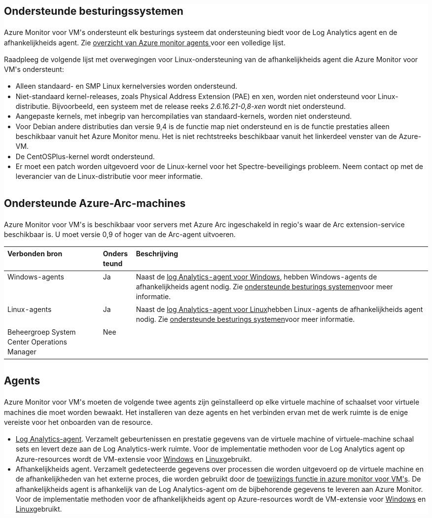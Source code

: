 ## <a name="supported-operating-systems"></a>Ondersteunde besturingssystemen

Azure Monitor voor VM's ondersteunt elk besturings systeem dat ondersteuning biedt voor de Log Analytics agent en de afhankelijkheids agent. Zie [overzicht van Azure monitor agents ](../platform/agents-overview.md#supported-operating-systems) voor een volledige lijst.

Raadpleeg de volgende lijst met overwegingen voor Linux-ondersteuning van de afhankelijkheids agent die Azure Monitor voor VM's ondersteunt:

- Alleen standaard- en SMP Linux kernelversies worden ondersteund.
- Niet-standaard kernel-releases, zoals Physical Address Extension (PAE) en xen, worden niet ondersteund voor Linux-distributie. Bijvoorbeeld, een systeem met de release reeks *2.6.16.21-0,8-xen* wordt niet ondersteund.
- Aangepaste kernels, met inbegrip van hercompilaties van standaard-kernels, worden niet ondersteund.
- Voor Debian andere distributies dan versie 9,4 is de functie map niet ondersteund en is de functie prestaties alleen beschikbaar vanuit het Azure Monitor menu. Het is niet rechtstreeks beschikbaar vanuit het linkerdeel venster van de Azure-VM.
- De CentOSPlus-kernel wordt ondersteund.
- Er moet een patch worden uitgevoerd voor de Linux-kernel voor het Spectre-beveiligings probleem. Neem contact op met de leverancier van de Linux-distributie voor meer informatie.



## <a name="supported-azure-arc-machines"></a>Ondersteunde Azure-Arc-machines
Azure Monitor voor VM's is beschikbaar voor servers met Azure Arc ingeschakeld in regio's waar de Arc extension-service beschikbaar is. U moet versie 0,9 of hoger van de Arc-agent uitvoeren.

| Verbonden bron | Ondersteund | Beschrijving |
|:--|:--|:--|
| Windows-agents | Ja | Naast de [log Analytics-agent voor Windows](../platform/log-analytics-agent.md), hebben Windows-agents de afhankelijkheids agent nodig. Zie [ondersteunde besturings systemen](../platform/agents-overview.md#supported-operating-systems)voor meer informatie. |
| Linux-agents | Ja | Naast de [log Analytics-agent voor Linux](../platform/log-analytics-agent.md)hebben Linux-agents de afhankelijkheids agent nodig. Zie [ondersteunde besturings systemen](#supported-operating-systems)voor meer informatie. |
| Beheergroep System Center Operations Manager | Nee | |

## <a name="agents"></a>Agents
Azure Monitor voor VM's moeten de volgende twee agents zijn geïnstalleerd op elke virtuele machine of schaalset voor virtuele machines die moet worden bewaakt. Het installeren van deze agents en het verbinden ervan met de werk ruimte is de enige vereiste voor het onboarden van de resource.

- [Log Analytics-agent](../platform/log-analytics-agent.md). Verzamelt gebeurtenissen en prestatie gegevens van de virtuele machine of virtuele-machine schaal sets en levert deze aan de Log Analytics-werk ruimte. Voor de implementatie methoden voor de Log Analytics agent op Azure-resources wordt de VM-extensie voor [Windows](../../virtual-machines/extensions/oms-windows.md) en [Linux](../../virtual-machines/extensions/oms-linux.md)gebruikt.
- Afhankelijkheids agent. Verzamelt gedetecteerde gegevens over processen die worden uitgevoerd op de virtuele machine en de afhankelijkheden van het externe proces, die worden gebruikt door de [toewijzings functie in azure monitor voor VM's](vminsights-maps.md). De afhankelijkheids agent is afhankelijk van de Log Analytics-agent om de bijbehorende gegevens te leveren aan Azure Monitor. Voor de implementatie methoden voor de afhankelijkheids agent op Azure-resources wordt de VM-extensie voor [Windows](../../virtual-machines/extensions/agent-dependency-windows.md) en [Linux](../../virtual-machines/extensions/agent-dependency-linux.md)gebruikt.
